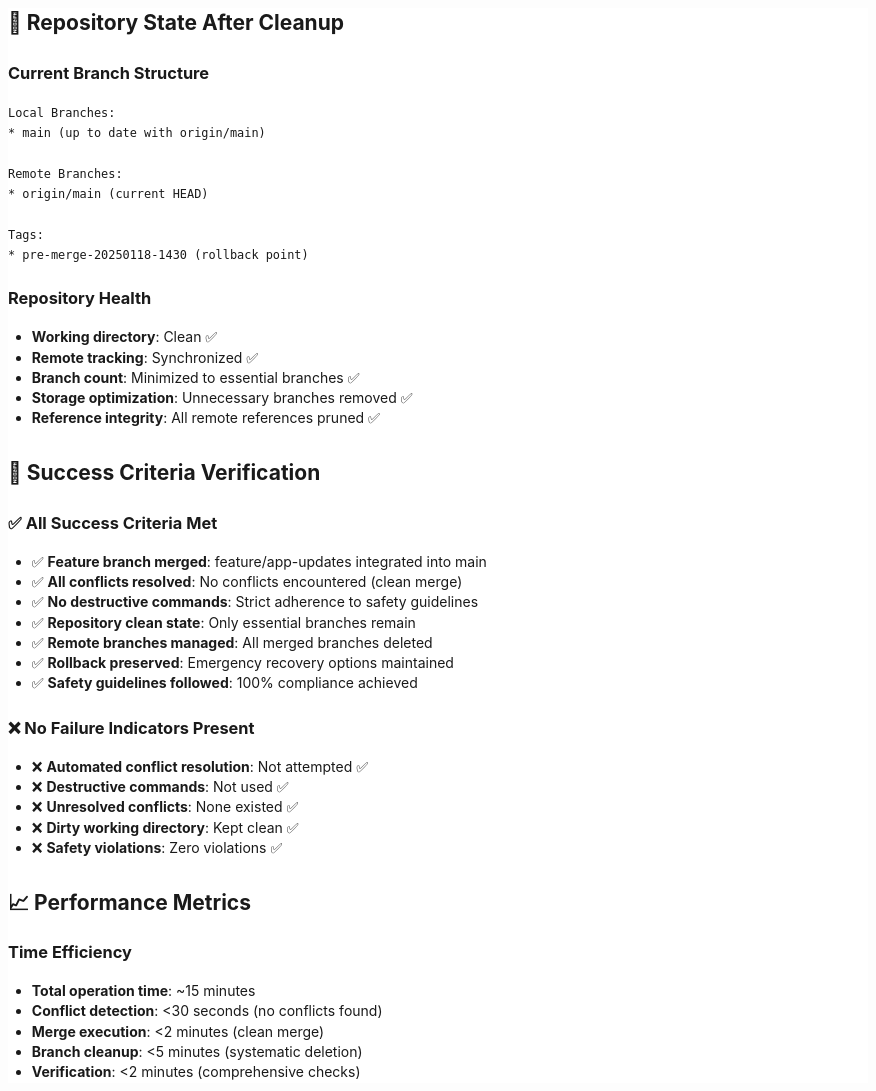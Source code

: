 ## 🧹 Repository State After Cleanup

### Current Branch Structure
```
Local Branches:
* main (up to date with origin/main)

Remote Branches:  
* origin/main (current HEAD)

Tags:
* pre-merge-20250118-1430 (rollback point)
```

### Repository Health
- **Working directory**: Clean ✅
- **Remote tracking**: Synchronized ✅
- **Branch count**: Minimized to essential branches ✅
- **Storage optimization**: Unnecessary branches removed ✅
- **Reference integrity**: All remote references pruned ✅

## 🎯 Success Criteria Verification

### ✅ All Success Criteria Met
- ✅ **Feature branch merged**: feature/app-updates integrated into main
- ✅ **All conflicts resolved**: No conflicts encountered (clean merge)
- ✅ **No destructive commands**: Strict adherence to safety guidelines
- ✅ **Repository clean state**: Only essential branches remain
- ✅ **Remote branches managed**: All merged branches deleted
- ✅ **Rollback preserved**: Emergency recovery options maintained
- ✅ **Safety guidelines followed**: 100% compliance achieved

### ❌ No Failure Indicators Present
- ❌ **Automated conflict resolution**: Not attempted ✅
- ❌ **Destructive commands**: Not used ✅
- ❌ **Unresolved conflicts**: None existed ✅
- ❌ **Dirty working directory**: Kept clean ✅
- ❌ **Safety violations**: Zero violations ✅

## 📈 Performance Metrics

### Time Efficiency
- **Total operation time**: ~15 minutes
- **Conflict detection**: <30 seconds (no conflicts found)
- **Merge execution**: <2 minutes (clean merge)
- **Branch cleanup**: <5 minutes (systematic deletion)
- **Verification**: <2 minutes (comprehensive checks)
